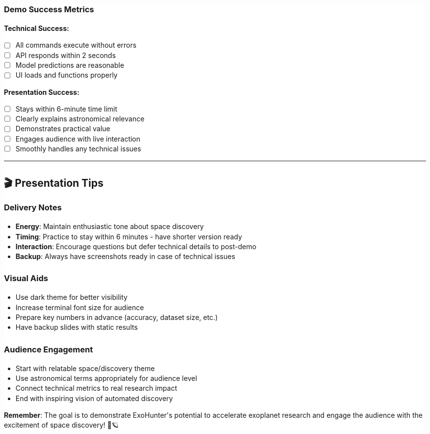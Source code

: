 ### Demo Success Metrics

**Technical Success:**
- [ ] All commands execute without errors
- [ ] API responds within 2 seconds
- [ ] Model predictions are reasonable
- [ ] UI loads and functions properly

**Presentation Success:**
- [ ] Stays within 6-minute time limit
- [ ] Clearly explains astronomical relevance
- [ ] Demonstrates practical value
- [ ] Engages audience with live interaction
- [ ] Smoothly handles any technical issues

---

## 🎬 Presentation Tips

### Delivery Notes
- **Energy**: Maintain enthusiastic tone about space discovery
- **Timing**: Practice to stay within 6 minutes - have shorter version ready
- **Interaction**: Encourage questions but defer technical details to post-demo
- **Backup**: Always have screenshots ready in case of technical issues

### Visual Aids
- Use dark theme for better visibility
- Increase terminal font size for audience
- Prepare key numbers in advance (accuracy, dataset size, etc.)
- Have backup slides with static results

### Audience Engagement
- Start with relatable space/discovery theme
- Use astronomical terms appropriately for audience level
- Connect technical metrics to real research impact
- End with inspiring vision of automated discovery

**Remember**: The goal is to demonstrate ExoHunter's potential to accelerate exoplanet research and engage the audience with the excitement of space discovery! 🚀🪐
